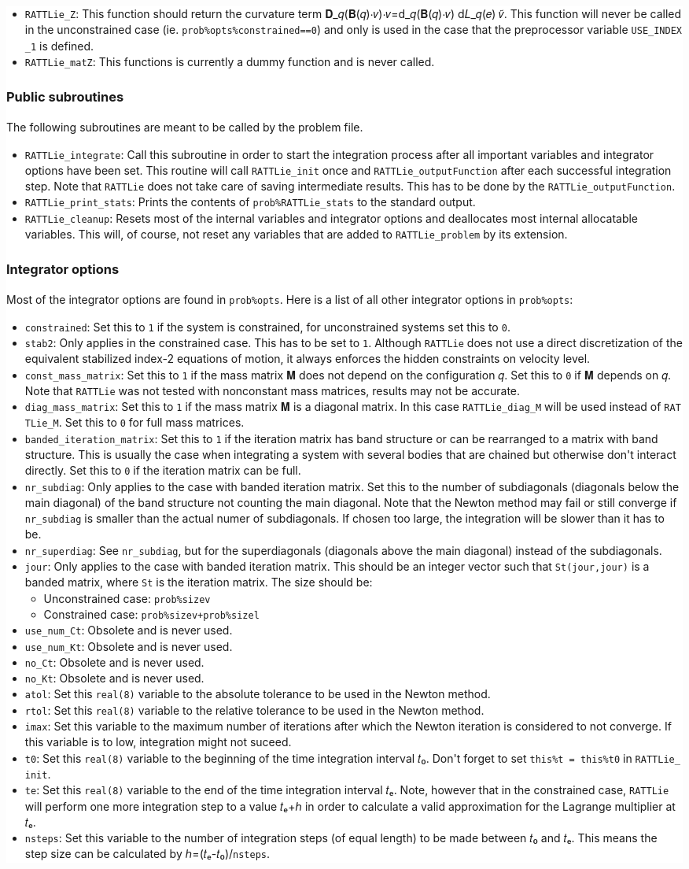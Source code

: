  * `RATTLie_Z`: This function should return the curvature term 𝐃_𝑞(𝐁(𝑞)⋅𝑣)⋅𝑣=d_𝑞(𝐁(𝑞)⋅𝑣) d𝐿_𝑞(𝑒) ̃𝑣. This function will never be called in the unconstrained case (ie. `prob%opts%constrained==0`) and only is used in the case that the preprocessor variable `USE_INDEX_1` is defined.
 * `RATTLie_matZ`: This functions is currently a dummy function and is never called.

### Public subroutines
The following subroutines are meant to be called by the problem file.

 * `RATTLie_integrate`: Call this subroutine in order to start the integration process after all important variables and integrator options have been set. This routine will call `RATTLie_init` once and `RATTLie_outputFunction` after each successful integration step. Note that `RATTLie` does not take care of saving intermediate results. This has to be done by the `RATTLie_outputFunction`.
 * `RATTLie_print_stats`: Prints the contents of `prob%RATTLie_stats` to the standard output.
 * `RATTLie_cleanup`: Resets most of the internal variables and integrator options and deallocates most internal allocatable variables. This will, of course, not reset any variables that are added to `RATTLie_problem` by its extension.

### Integrator options
Most of the integrator options are found in `prob%opts`. Here is a list of all other integrator options in `prob%opts`:

 * `constrained`: Set this to `1` if the system is constrained, for unconstrained systems set this to `0`.
 * `stab2`: Only applies in the constrained case. This has to be set to `1`. Although `RATTLie` does not use a direct discretization of the equivalent stabilized index-2 equations of motion, it always enforces the hidden constraints on velocity level.
 * `const_mass_matrix`: Set this to `1` if the mass matrix 𝐌 does not depend on the configuration 𝑞. Set this to `0` if 𝐌 depends on 𝑞. Note that `RATTLie` was not tested with nonconstant mass matrices, results may not be accurate.
 * `diag_mass_matrix`: Set this to `1` if the mass matrix 𝐌 is a diagonal matrix. In this case `RATTLie_diag_M` will be used instead of `RATTLie_M`. Set this to `0` for full mass matrices.
 * `banded_iteration_matrix`: Set this to `1` if the iteration matrix has band structure or can be rearranged to a matrix with band structure. This is usually the case when integrating a system with several bodies that are chained but otherwise don't interact directly. Set this to `0` if the iteration matrix can be full.
 * `nr_subdiag`: Only applies to the case with banded iteration matrix. Set this to the number of subdiagonals (diagonals below the main diagonal) of the band structure not counting the main diagonal. Note that the Newton method may fail or still converge if `nr_subdiag` is smaller than the actual numer of subdiagonals. If chosen too large, the integration will be slower than it has to be.
 * `nr_superdiag`: See `nr_subdiag`, but for the superdiagonals (diagonals above the main diagonal) instead of the subdiagonals.
 * `jour`: Only applies to the case with banded iteration matrix. This should be an integer vector such that `St(jour,jour)` is a banded matrix, where `St` is the iteration matrix. The size should be:
   * Unconstrained case: `prob%sizev`
   * Constrained case: `prob%sizev+prob%sizel`
 * `use_num_Ct`: Obsolete and is never used.
 * `use_num_Kt`: Obsolete and is never used.
 * `no_Ct`: Obsolete and is never used.
 * `no_Kt`: Obsolete and is never used.
 * `atol`: Set this `real(8)` variable to the absolute tolerance to be used in the Newton method.
 * `rtol`: Set this `real(8)` variable to the relative tolerance to be used in the Newton method.
 * `imax`: Set this variable to the maximum number of iterations after which the Newton iteration is considered to not converge. If this variable is to low, integration might not suceed.
 * `t0`: Set this `real(8)` variable to the beginning of the time integration interval 𝑡₀. Don't forget to set `this%t = this%t0` in `RATTLie_init`.
 * `te`: Set this `real(8)` variable to the end of the time integration interval 𝑡ₑ. Note, however that in the constrained case, `RATTLie` will perform one more integration step to a value 𝑡ₑ+ℎ in order to calculate a valid approximation for the Lagrange multiplier at 𝑡ₑ.
 * `nsteps`: Set this variable to the number of integration steps (of equal length) to be made between 𝑡₀ and 𝑡ₑ. This means the step size can be calculated by ℎ=(𝑡ₑ-𝑡₀)/`nsteps`.
